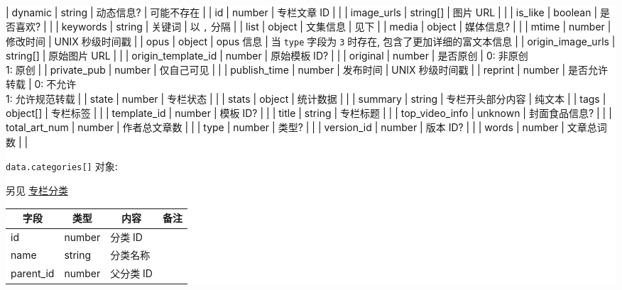| dynamic | string | 动态信息? | 可能不存在 |
| id | number | 专栏文章 ID |  |
| image_urls | string[] | 图片 URL |  |
| is_like | boolean | 是否喜欢? |  |
| keywords | string | 关键词 | 以 `,` 分隔 |
| list | object | 文集信息 | 见下 |
| media | object | 媒体信息? |  |
| mtime | number | 修改时间 | UNIX 秒级时间戳 |
| opus | object | opus 信息 | 当 `type` 字段为 `3` 时存在, 包含了更加详细的富文本信息 |
| origin_image_urls | string[] | 原始图片 URL |  |
| origin_template_id | number | 原始模板 ID? |  |
| original | number | 是否原创 | 0: 非原创<br />1: 原创 |
| private_pub | number | 仅自己可见 |  |
| publish_time | number | 发布时间 | UNIX 秒级时间戳 |
| reprint | number | 是否允许转载 | 0: 不允许<br />1: 允许规范转载 |
| state | number | 专栏状态 |  |
| stats | object | 统计数据 |  |
| summary | string | 专栏开头部分内容 | 纯文本 |
| tags | object[] | 专栏标签 |  |
| template_id | number | 模板 ID? |  |
| title | string | 专栏标题 |  |
| top_video_info | unknown | 封面食品信息? |  |
| total_art_num | number | 作者总文章数 |  |
| type | number | 类型? |  |
| version_id | number | 版本 ID? |  |
| words | number | 文章总词数 |  |

`data.categories[]` 对象:

另见 [专栏分类](category.md)

| 字段 | 类型 | 内容 | 备注 |
| ---- | ---- | ---- | ---- |
| id | number | 分类 ID | |
| name | string | 分类名称 |  |
| parent_id | number | 父分类 ID |  |

